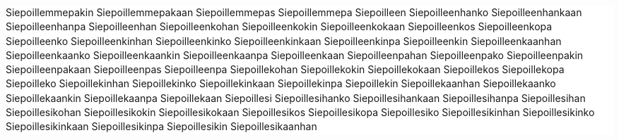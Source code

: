Siepoillemmepakin
Siepoillemmepakaan
Siepoillemmepas
Siepoillemmepa
Siepoilleen
Siepoilleenhanko
Siepoilleenhankaan
Siepoilleenhanpa
Siepoilleenhan
Siepoilleenkohan
Siepoilleenkokin
Siepoilleenkokaan
Siepoilleenkos
Siepoilleenkopa
Siepoilleenko
Siepoilleenkinhan
Siepoilleenkinko
Siepoilleenkinkaan
Siepoilleenkinpa
Siepoilleenkin
Siepoilleenkaanhan
Siepoilleenkaanko
Siepoilleenkaankin
Siepoilleenkaanpa
Siepoilleenkaan
Siepoilleenpahan
Siepoilleenpako
Siepoilleenpakin
Siepoilleenpakaan
Siepoilleenpas
Siepoilleenpa
Siepoillekohan
Siepoillekokin
Siepoillekokaan
Siepoillekos
Siepoillekopa
Siepoilleko
Siepoillekinhan
Siepoillekinko
Siepoillekinkaan
Siepoillekinpa
Siepoillekin
Siepoillekaanhan
Siepoillekaanko
Siepoillekaankin
Siepoillekaanpa
Siepoillekaan
Siepoillesi
Siepoillesihanko
Siepoillesihankaan
Siepoillesihanpa
Siepoillesihan
Siepoillesikohan
Siepoillesikokin
Siepoillesikokaan
Siepoillesikos
Siepoillesikopa
Siepoillesiko
Siepoillesikinhan
Siepoillesikinko
Siepoillesikinkaan
Siepoillesikinpa
Siepoillesikin
Siepoillesikaanhan